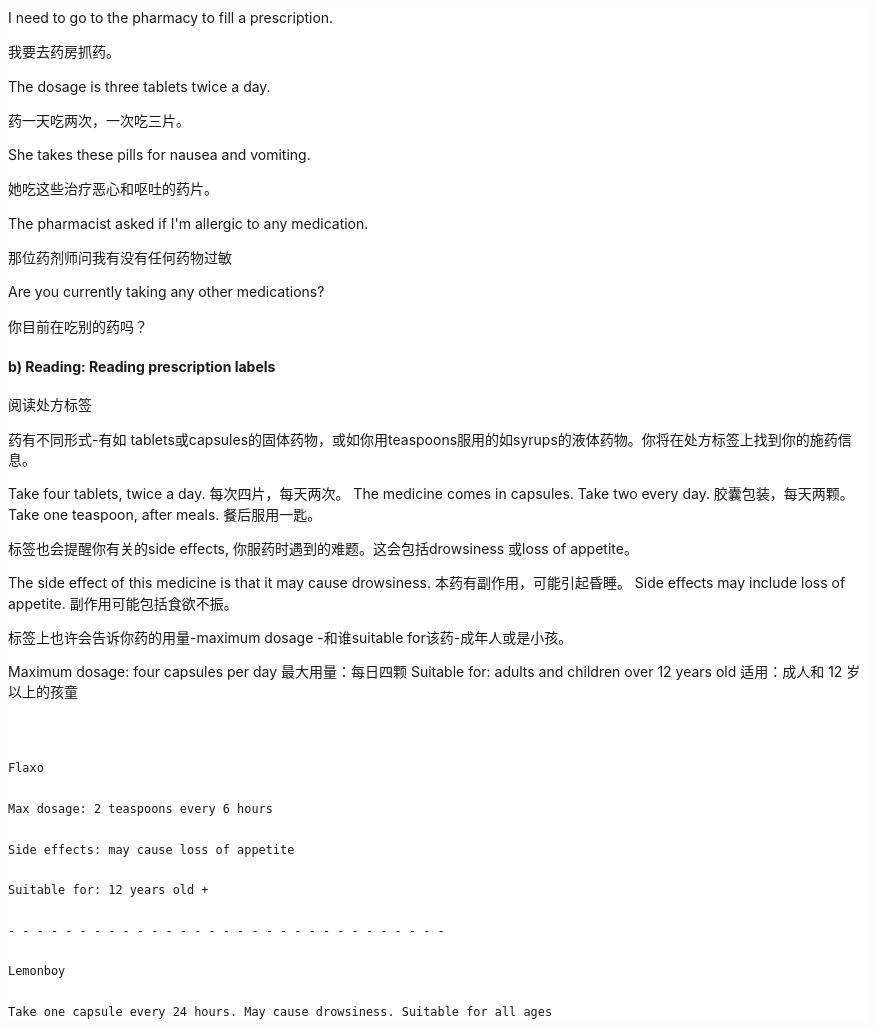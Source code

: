 I need to go to the pharmacy to fill a prescription.

我要去药房抓药。

The dosage is three tablets twice a day.

药一天吃两次，一次吃三片。

She takes these pills for nausea and vomiting.

她吃这些治疗恶心和呕吐的药片。

The pharmacist asked if I'm allergic to any medication.

那位药剂师问我有没有任何药物过敏

Are you currently taking any other medications?

你目前在吃别的药吗？

#### b) Reading: Reading prescription labels

阅读处方标签


药有不同形式-有如 tablets或capsules的固体药物，或如你用teaspoons服用的如syrups的液体药物。你将在处方标签上找到你的施药信息。

Take four tablets, twice a day.	每次四片，每天两次。
The medicine comes in capsules. Take two every day.	胶囊包装，每天两颗。
Take one teaspoon, after meals.  	餐后服用一匙。
 	 


标签也会提醒你有关的side effects, 你服药时遇到的难题。这会包括drowsiness 或loss of appetite。


The side effect of this medicine is that it may cause drowsiness.	本药有副作用，可能引起昏睡。
Side effects may include loss of appetite.	副作用可能包括食欲不振。
 	 

标签上也许会告诉你药的用量-maximum dosage -和谁suitable for该药-成年人或是小孩。

Maximum dosage: four capsules per day	最大用量：每日四颗
Suitable for: adults and children over 12 years old	适用：成人和 12 岁以上的孩童



```


Flaxo

Max dosage: 2 teaspoons every 6 hours

Side effects: may cause loss of appetite

Suitable for: 12 years old +

- - - - - - - - - - - - - - - - - - - - - - - - - - - - - - -

Lemonboy

Take one capsule every 24 hours. May cause drowsiness. Suitable for all ages
```
